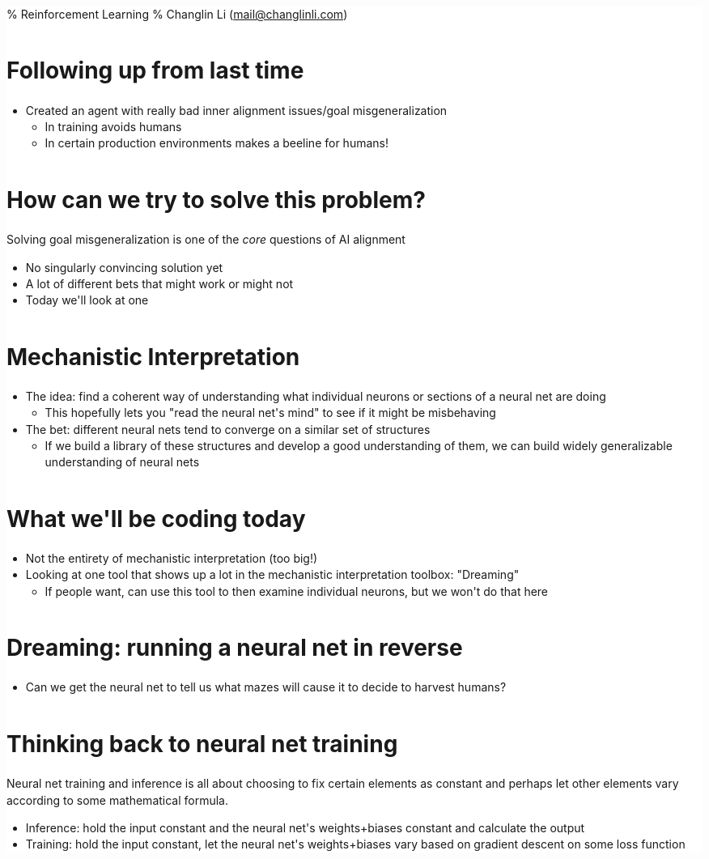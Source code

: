 % Reinforcement Learning
% Changlin Li (mail@changlinli.com)

# Following up from last time

+ Created an agent with really bad inner alignment issues/goal misgeneralization
    * In training avoids humans
    * In certain production environments makes a beeline for humans!

# How can we try to solve this problem?

Solving goal misgeneralization is one of the *core* questions of AI alignment

+ No singularly convincing solution yet
+ A lot of different bets that might work or might not
+ Today we'll look at one

# Mechanistic Interpretation

+ The idea: find a coherent way of understanding what individual neurons or
  sections of a neural net are doing
    * This hopefully lets you "read the neural net's mind" to see if it might be
      misbehaving
+ The bet: different neural nets tend to converge on a similar set of structures
    * If we build a library of these structures and develop a good understanding
      of them, we can build widely generalizable understanding of neural nets

# What we'll be coding today

+ Not the entirety of mechanistic interpretation (too big!)
+ Looking at one tool that shows up a lot in the mechanistic interpretation
  toolbox: "Dreaming"
    * If people want, can use this tool to then examine individual neurons, but
      we won't do that here

# Dreaming: running a neural net in reverse

+ Can we get the neural net to tell us what mazes will cause it to decide to
  harvest humans?

# Thinking back to neural net training

Neural net training and inference is all about choosing to fix certain elements
as constant and perhaps let other elements vary according to some mathematical
formula.

+ Inference: hold the input constant and the neural net's weights+biases
  constant and calculate the output
+ Training: hold the input constant, let the neural net's weights+biases vary
  based on gradient descent on some loss function
